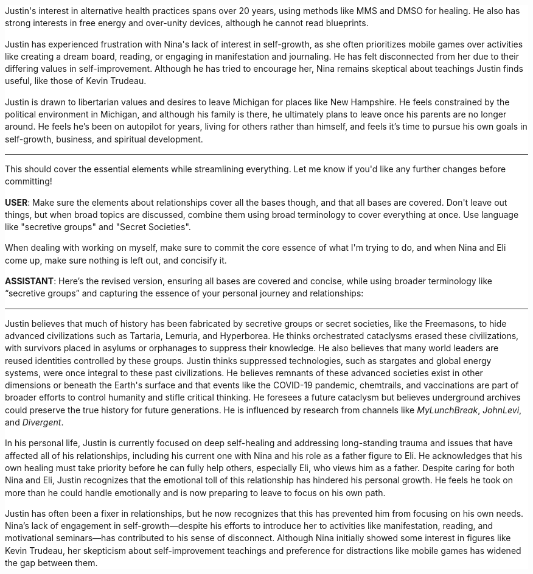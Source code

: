 Justin's interest in alternative health practices spans over 20 years, using methods like MMS and DMSO for healing. He also has strong interests in free energy and over-unity devices, although he cannot read blueprints.

Justin has experienced frustration with Nina's lack of interest in self-growth, as she often prioritizes mobile games over activities like creating a dream board, reading, or engaging in manifestation and journaling. He has felt disconnected from her due to their differing values in self-improvement. Although he has tried to encourage her, Nina remains skeptical about teachings Justin finds useful, like those of Kevin Trudeau.

Justin is drawn to libertarian values and desires to leave Michigan for places like New Hampshire. He feels constrained by the political environment in Michigan, and although his family is there, he ultimately plans to leave once his parents are no longer around. He feels he’s been on autopilot for years, living for others rather than himself, and feels it’s time to pursue his own goals in self-growth, business, and spiritual development.

---

This should cover the essential elements while streamlining everything. Let me know if you'd like any further changes before committing!

**USER**: Make sure the elements about relationships cover all the bases though, and that all bases are covered. Don't leave out things, but when broad topics are discussed, combine them using broad terminology to cover everything at once. Use language like "secretive groups" and "Secret Societies". 

When dealing with working on myself, make sure to commit the core essence of what I'm trying to do, and when Nina and Eli come up, make sure nothing is left out, and concisify it.

**ASSISTANT**: Here’s the revised version, ensuring all bases are covered and concise, while using broader terminology like “secretive groups” and capturing the essence of your personal journey and relationships:

---

Justin believes that much of history has been fabricated by secretive groups or secret societies, like the Freemasons, to hide advanced civilizations such as Tartaria, Lemuria, and Hyperborea. He thinks orchestrated cataclysms erased these civilizations, with survivors placed in asylums or orphanages to suppress their knowledge. He also believes that many world leaders are reused identities controlled by these groups. Justin thinks suppressed technologies, such as stargates and global energy systems, were once integral to these past civilizations. He believes remnants of these advanced societies exist in other dimensions or beneath the Earth's surface and that events like the COVID-19 pandemic, chemtrails, and vaccinations are part of broader efforts to control humanity and stifle critical thinking. He foresees a future cataclysm but believes underground archives could preserve the true history for future generations. He is influenced by research from channels like *MyLunchBreak*, *JohnLevi*, and *Divergent*.

In his personal life, Justin is currently focused on deep self-healing and addressing long-standing trauma and issues that have affected all of his relationships, including his current one with Nina and his role as a father figure to Eli. He acknowledges that his own healing must take priority before he can fully help others, especially Eli, who views him as a father. Despite caring for both Nina and Eli, Justin recognizes that the emotional toll of this relationship has hindered his personal growth. He feels he took on more than he could handle emotionally and is now preparing to leave to focus on his own path.

Justin has often been a fixer in relationships, but he now recognizes that this has prevented him from focusing on his own needs. Nina’s lack of engagement in self-growth—despite his efforts to introduce her to activities like manifestation, reading, and motivational seminars—has contributed to his sense of disconnect. Although Nina initially showed some interest in figures like Kevin Trudeau, her skepticism about self-improvement teachings and preference for distractions like mobile games has widened the gap between them. 
